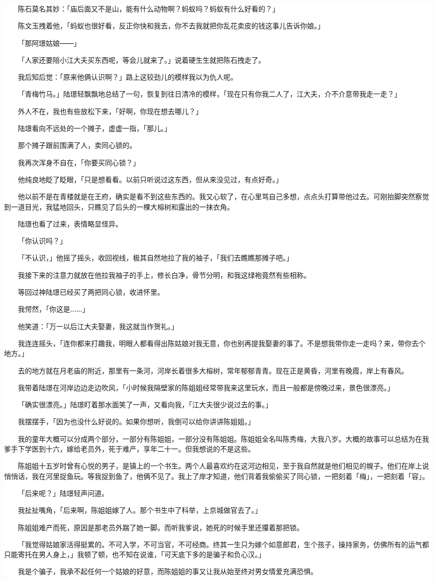 &emsp;&emsp;陈石莫名其妙：「庙后面又不是山，能有什么动物啊？蚂蚁吗？蚂蚁有什么好看的？」  
  
&emsp;&emsp;陈文玉拽着他，「蚂蚁也很好看，反正你快和我去，你不去我就把你乱花卖皮的钱这事儿告诉你娘。」  
  
&emsp;&emsp;「那阿璟姑娘——」  
  
&emsp;&emsp;「人家还要陪小江大夫买东西呢，等会儿就来了。」说着硬生生就把陈石拽走了。  
  
&emsp;&emsp;我后知后觉：「原来他俩认识啊？」路上这较劲儿的模样我以为仇人呢。  
  
&emsp;&emsp;「青梅竹马。」陆璟轻飘飘地总结了一句，恢复到往日清冷的模样，「现在只有你我二人了，江大夫，介不介意带我走一走？」  
  
&emsp;&emsp;外人不在，我也有些放松下来，「好啊，你现在想去哪儿？」  
  
&emsp;&emsp;陆璟看向不远处的一个摊子，虚虚一指，「那儿。」  
  
&emsp;&emsp;那个摊子跟前围满了人，卖同心锁的。  
  
&emsp;&emsp;我再次浑身不自在，「你要买同心锁？」  
  
&emsp;&emsp;他纯良地眨了眨眼，「只是想看看。以前只听说过这东西，但从来没见过，有点好奇。」  
  
&emsp;&emsp;他以前不是在青楼就是在王府，确实是看不到这些东西的。我又心软了，在心里骂自己多想，点点头打算带他过去。可刚抬脚突然察觉到一道目光，我猛地回头，只瞧见了后头的一棵大榕树和露出的一抹衣角。  
  
&emsp;&emsp;陆璟也看了过来，表情略显怪异。  
  
&emsp;&emsp;「你认识吗？」  
  
&emsp;&emsp;「不认识，」他摇了摇头，收回视线，极其自然地拉了我的袖子，「我们去瞧瞧那摊子吧。」  
  
&emsp;&emsp;我接下来的注意力就放在他拉我袖子的手上，修长白净，骨节分明，和我这绿袍竟然有些相称。  
  
&emsp;&emsp;等回过神陆璟已经买了两把同心锁，收进怀里。  
  
&emsp;&emsp;我愕然，「你这是……」  
  
&emsp;&emsp;他笑道：「万一以后江大夫娶妻，我这就当作贺礼。」  
  
&emsp;&emsp;我连连摇头，「连你都来打趣我，明眼人都看得出陈姑娘对我无意，你也别再提我娶妻的事了。不是想我带你走一走吗？来，带你去个地方。」  
  
&emsp;&emsp;去的地方就在月老庙的附近，那里有一条河，河岸长着很多大榕树，常年郁郁青青。现在正是黄昏，河里有晚霞，岸上有春风。  
  
&emsp;&emsp;我带着陆璟在河岸边边走边吹风，「小时候我隔壁家的陈姐姐经常带我来这里玩水，而且一般都是傍晚过来，景色很漂亮。」  
  
&emsp;&emsp;「确实很漂亮。」陆璟盯着那水面笑了一声，又看向我，「江大夫很少说过去的事。」  
  
&emsp;&emsp;我摆摆手，「因为也没什么好说的。如果你想听，我倒可以给你讲讲陈姐姐。」  
  
&emsp;&emsp;我的童年大概可以分成两个部分，一部分有陈姐姐，一部分没有陈姐姐。陈姐姐全名叫陈秀梅，大我八岁。大概的故事可以总结为在我爹手下学医到十六，嫁给老员外，死于难产，享年二十一。但我想说的不是这些。  
  
&emsp;&emsp;陈姐姐十五岁时曾有心悦的男子，是镇上的一个书生。两个人最喜欢约在这河边相见，至于我自然就是他们相见的幌子。他们在岸上说悄悄话，我在河里捉鱼玩。等我捉到鱼了，他俩不见了。我上了岸才知道，他们背着我偷偷买了同心锁，一把刻着「梅」，一把刻着「容」。  
  
&emsp;&emsp;「后来呢？」陆璟轻声问道。  
  
&emsp;&emsp;我扯扯嘴角，「后来啊，陈姐姐嫁了人。那个书生中了科举，上京城做官去了。」  
  
&emsp;&emsp;陈姐姐难产而死，原因是那老员外踹了她一脚。而听我爹说，她死的时候手里还攥着那把锁。  
  
&emsp;&emsp;「我觉得姑娘家活得挺累的。不可入学，不可当官，不可经商。终其一生只为嫁个如意郎君，生个孩子，操持家务，仿佛所有的运气都只能寄托在男人身上，」我顿了顿，也不知在说谁，「可天底下多的是骗子和负心汉。」  
  
&emsp;&emsp;我是个骗子，我承不起任何一个姑娘的好意，而陈姐姐的事又让我从始至终对男女情爱充满恐惧。  
  